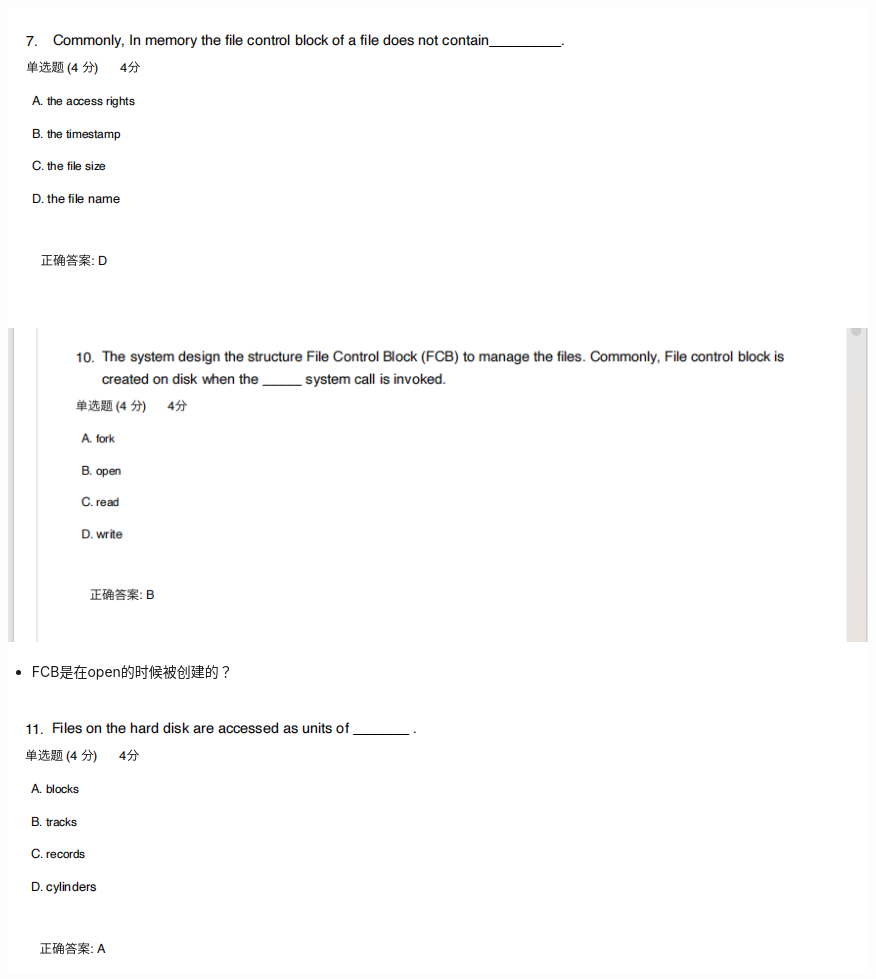 ​![image](assets/image-20250105220422-4jm435e.png)​

​![image](assets/image-20250105221134-mkbku21.png)​

* FCB是在open的时候被创建的？

​![image](assets/image-20250105221239-8gz4p6f.png)​
